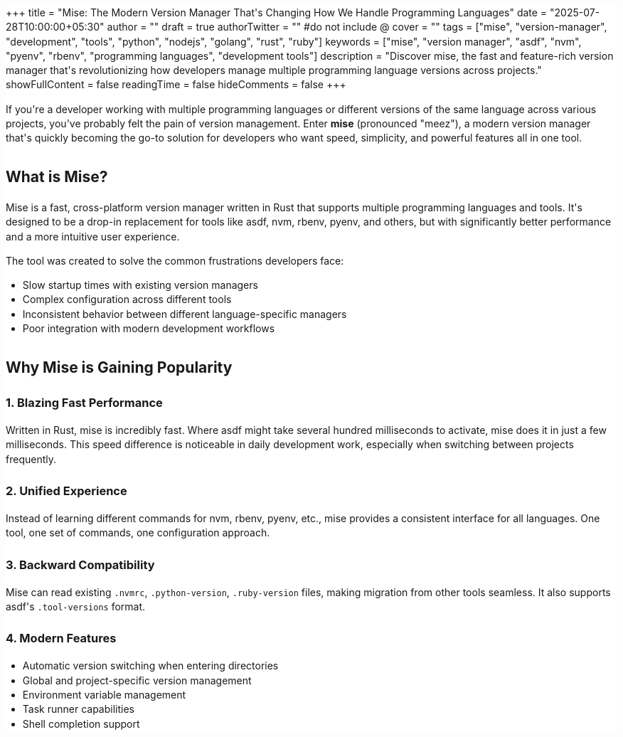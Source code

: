 +++
title = "Mise: The Modern Version Manager That's Changing How We Handle Programming Languages"
date = "2025-07-28T10:00:00+05:30"
author = ""
draft = true
authorTwitter = "" #do not include @
cover = ""
tags = ["mise", "version-manager", "development", "tools", "python", "nodejs", "golang", "rust", "ruby"]
keywords = ["mise", "version manager", "asdf", "nvm", "pyenv", "rbenv", "programming languages", "development tools"]
description = "Discover mise, the fast and feature-rich version manager that's revolutionizing how developers manage multiple programming language versions across projects."
showFullContent = false
readingTime = false
hideComments = false
+++

If you're a developer working with multiple programming languages or different versions of the same language across various projects, you've probably felt the pain of version management. Enter **mise** (pronounced "meez"), a modern version manager that's quickly becoming the go-to solution for developers who want speed, simplicity, and powerful features all in one tool.

## What is Mise?

Mise is a fast, cross-platform version manager written in Rust that supports multiple programming languages and tools. It's designed to be a drop-in replacement for tools like asdf, nvm, rbenv, pyenv, and others, but with significantly better performance and a more intuitive user experience.

The tool was created to solve the common frustrations developers face:
- Slow startup times with existing version managers
- Complex configuration across different tools
- Inconsistent behavior between different language-specific managers
- Poor integration with modern development workflows

## Why Mise is Gaining Popularity

### 1. **Blazing Fast Performance**
Written in Rust, mise is incredibly fast. Where asdf might take several hundred milliseconds to activate, mise does it in just a few milliseconds. This speed difference is noticeable in daily development work, especially when switching between projects frequently.

### 2. **Unified Experience**
Instead of learning different commands for nvm, rbenv, pyenv, etc., mise provides a consistent interface for all languages. One tool, one set of commands, one configuration approach.

### 3. **Backward Compatibility**
Mise can read existing `.nvmrc`, `.python-version`, `.ruby-version` files, making migration from other tools seamless. It also supports asdf's `.tool-versions` format.

### 4. **Modern Features**
- Automatic version switching when entering directories
- Global and project-specific version management
- Environment variable management
- Task runner capabilities
- Shell completion support
